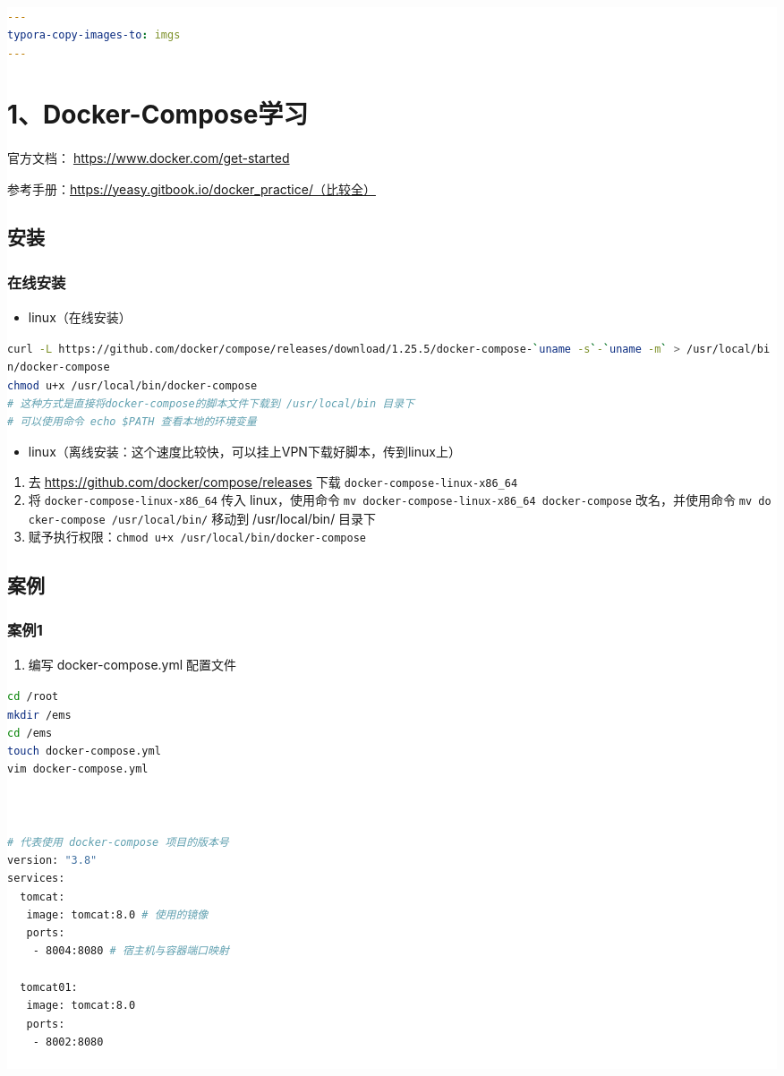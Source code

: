 ```yaml
---
typora-copy-images-to: imgs
---
```


# 1、Docker-Compose学习

官方文档： https://www.docker.com/get-started

参考手册：https://yeasy.gitbook.io/docker_practice/（比较全）

## 安装

### 在线安装

- linux（在线安装）

```bash
curl -L https://github.com/docker/compose/releases/download/1.25.5/docker-compose-`uname -s`-`uname -m` > /usr/local/bin/docker-compose
chmod u+x /usr/local/bin/docker-compose
# 这种方式是直接将docker-compose的脚本文件下载到 /usr/local/bin 目录下
# 可以使用命令 echo $PATH 查看本地的环境变量
```



- linux（离线安装：这个速度比较快，可以挂上VPN下载好脚本，传到linux上）

1. 去 https://github.com/docker/compose/releases 下载 `docker-compose-linux-x86_64` 
2. 将 `docker-compose-linux-x86_64`  传入 linux，使用命令 `mv docker-compose-linux-x86_64 docker-compose` 改名，并使用命令 `mv docker-compose /usr/local/bin/` 移动到 /usr/local/bin/ 目录下
3. 赋予执行权限：`chmod u+x /usr/local/bin/docker-compose`





## 案例

### 案例1

1. 编写 docker-compose.yml 配置文件

```bash
cd /root
mkdir /ems	
cd /ems
touch docker-compose.yml
vim docker-compose.yml



# 代表使用 docker-compose 项目的版本号
version: "3.8"
services:
  tomcat:
   image: tomcat:8.0 # 使用的镜像
   ports:
    - 8004:8080 # 宿主机与容器端口映射  

  tomcat01:
   image: tomcat:8.0
   ports:
    - 8002:8080
    
```
